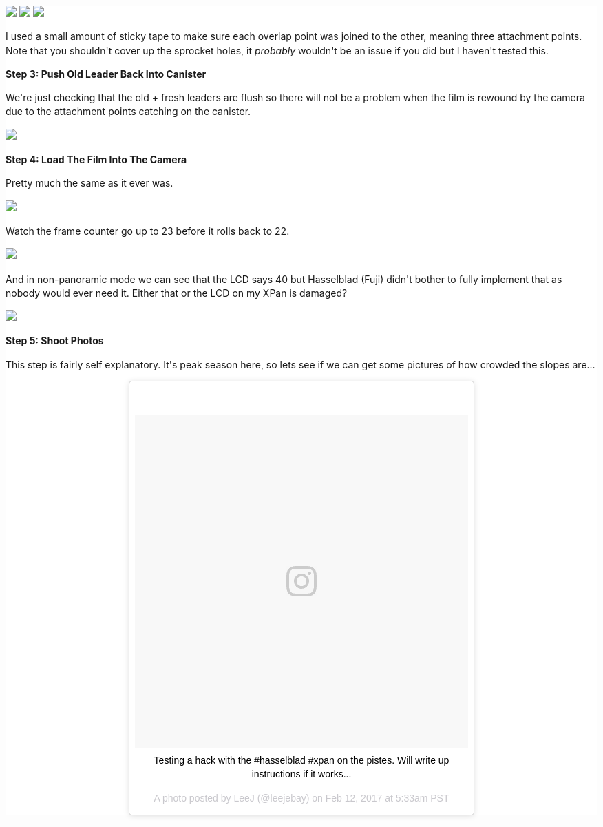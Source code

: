 <img width="500px" src="{{ site.baseurl }}/images/2017/02/DSCF6182.JPG" />

<img width="500px" src="{{ site.baseurl }}/images/2017/02/DSCF6183.JPG" />

<img width="500px" src="{{ site.baseurl }}/images/2017/02/DSCF6184.JPG" />

I used a small amount of sticky tape to make sure each overlap point was joined to the other, meaning three attachment points. Note that you shouldn't cover up the sprocket holes, it *probably* wouldn't be an issue if you did but I haven't tested this.

**Step 3: Push Old Leader Back Into Canister**

We're just checking that the old + fresh leaders are flush so there will not be a problem when the film is rewound by the camera due to the attachment points catching on the canister.

<img width="500px" src="{{ site.baseurl }}/images/2017/02/DSCF6185.JPG" />

**Step 4: Load The Film Into The Camera**

Pretty much the same as it ever was.

<img width="500px" src="{{ site.baseurl }}/images/2017/02/DSCF6186.JPG" />

Watch the frame counter go up to 23 before it rolls back to 22.

<img width="500px" src="{{ site.baseurl }}/images/2017/02/DSCF6187.JPG" />

And in non-panoramic mode we can see that the LCD says 40 but Hasselblad (Fuji) didn't bother to fully implement that as nobody would ever need it. Either that or the LCD on my XPan is damaged?

<img width="500px" src="{{ site.baseurl }}/images/2017/02/DSCF6188.JPG" />

**Step 5: Shoot Photos**

This step is fairly self explanatory. It's peak season here, so lets see if we can get some pictures of how crowded the slopes are...

<center>
<blockquote class="instagram-media" data-instgrm-captioned data-instgrm-version="7" style=" background:#FFF; border:0; border-radius:3px; box-shadow:0 0 1px 0 rgba(0,0,0,0.5),0 1px 10px 0 rgba(0,0,0,0.15); margin: 1px; max-width:500px; padding:0; width:99.375%; width:-webkit-calc(100% - 2px); width:calc(100% - 2px);"><div style="padding:8px;"> <div style=" background:#F8F8F8; line-height:0; margin-top:40px; padding:50.0% 0; text-align:center; width:100%;"> <div style=" background:url(data:image/png;base64,iVBORw0KGgoAAAANSUhEUgAAACwAAAAsCAMAAAApWqozAAAABGdBTUEAALGPC/xhBQAAAAFzUkdCAK7OHOkAAAAMUExURczMzPf399fX1+bm5mzY9AMAAADiSURBVDjLvZXbEsMgCES5/P8/t9FuRVCRmU73JWlzosgSIIZURCjo/ad+EQJJB4Hv8BFt+IDpQoCx1wjOSBFhh2XssxEIYn3ulI/6MNReE07UIWJEv8UEOWDS88LY97kqyTliJKKtuYBbruAyVh5wOHiXmpi5we58Ek028czwyuQdLKPG1Bkb4NnM+VeAnfHqn1k4+GPT6uGQcvu2h2OVuIf/gWUFyy8OWEpdyZSa3aVCqpVoVvzZZ2VTnn2wU8qzVjDDetO90GSy9mVLqtgYSy231MxrY6I2gGqjrTY0L8fxCxfCBbhWrsYYAAAAAElFTkSuQmCC); display:block; height:44px; margin:0 auto -44px; position:relative; top:-22px; width:44px;"></div></div> <p style=" margin:8px 0 0 0; padding:0 4px;"> <a href="https://www.instagram.com/p/BQadKU7hGP9/" style=" color:#000; font-family:Arial,sans-serif; font-size:14px; font-style:normal; font-weight:normal; line-height:17px; text-decoration:none; word-wrap:break-word;" target="_blank">Testing a hack with the #hasselblad #xpan on the pistes. Will write up instructions if it works...</a></p> <p style=" color:#c9c8cd; font-family:Arial,sans-serif; font-size:14px; line-height:17px; margin-bottom:0; margin-top:8px; overflow:hidden; padding:8px 0 7px; text-align:center; text-overflow:ellipsis; white-space:nowrap;">A photo posted by LeeJ (@leejebay) on <time style=" font-family:Arial,sans-serif; font-size:14px; line-height:17px;" datetime="2017-02-12T13:33:37+00:00">Feb 12, 2017 at 5:33am PST</time></p></div></blockquote> <script async defer src="//platform.instagram.com/en_US/embeds.js"></script>
</center>
